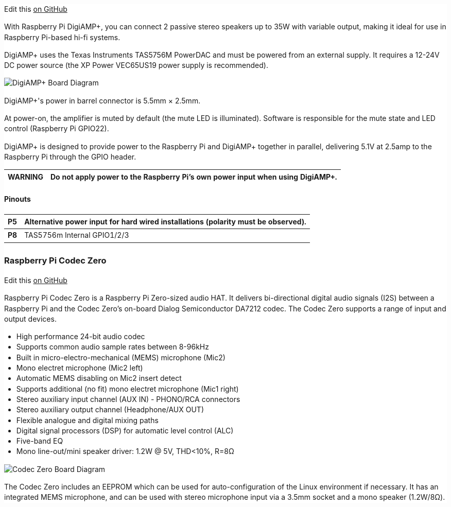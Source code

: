 Edit this [on GitHub](https://github.com/raspberrypi/documentation/blob/develop/documentation/asciidoc/accessories/audio/digiamp_plus.adoc)

With Raspberry Pi DigiAMP+, you can connect 2 passive stereo speakers up to 35W with variable output, making it ideal for use in Raspberry Pi-based hi-fi systems.

DigiAMP+ uses the Texas Instruments TAS5756M PowerDAC and must be powered from an external supply. It requires a 12-24V DC power source (the XP Power VEC65US19 power supply is recommended).

![DigiAMP+ Board Diagram](https://www.raspberrypi.com/documentation/accessories/images/DigiAMP+_Board_Diagram.jpg?hash=381e1743bd4ec10fe3fdd6924742028c)

DigiAMP+'s power in barrel connector is 5.5mm × 2.5mm.

At power-on, the amplifier is muted by default (the mute LED is illuminated). Software is responsible for the mute state and LED control (Raspberry Pi GPIO22).

DigiAMP+ is designed to provide power to the Raspberry Pi and DigiAMP+ together in parallel, delivering 5.1V at 2.5amp to the Raspberry Pi through the GPIO header.

| WARNING | Do not apply power to the Raspberry Pi’s own power input when using DigiAMP+. |
| --------- | -------------------------------------------------------------------------------- |

#### Pinouts

| **P5** | Alternative power input for hard wired installations (polarity must be observed). |
| -- | ----------------------------------------------------------------------------------- |
| **P8** | TAS5756m Internal GPIO1/2/3                                                       |

### Raspberry Pi Codec Zero

Edit this [on GitHub](https://github.com/raspberrypi/documentation/blob/develop/documentation/asciidoc/accessories/audio/codec_zero.adoc)

Raspberry Pi Codec Zero is a Raspberry Pi Zero-sized audio HAT. It delivers bi-directional digital audio signals (I2S) between a Raspberry Pi and the Codec Zero’s on-board Dialog Semiconductor DA7212 codec. The Codec Zero supports a range of input and output devices.

* High performance 24-bit audio codec
* Supports common audio sample rates between 8-96kHz
* Built in micro-electro-mechanical (MEMS) microphone (Mic2)
* Mono electret microphone (Mic2 left)
* Automatic MEMS disabling on Mic2 insert detect
* Supports additional (no fit) mono electret microphone (Mic1 right)
* Stereo auxiliary input channel (AUX IN) - PHONO/RCA connectors
* Stereo auxiliary output channel (Headphone/AUX OUT)
* Flexible analogue and digital mixing paths
* Digital signal processors (DSP) for automatic level control (ALC)
* Five-band EQ
* Mono line-out/mini speaker driver: 1.2W @ 5V, THD<10%, R=8Ω

![Codec Zero Board Diagram](https://www.raspberrypi.com/documentation/accessories/images/Codec_Zero_Board_Diagram.jpg?hash=57f16d928e8e7c52fb136bdd11e14171)

The Codec Zero includes an EEPROM which can be used for auto-configuration of the Linux environment if necessary. It has an integrated MEMS microphone, and can be used with stereo microphone input via a 3.5mm socket and a mono speaker (1.2W/8Ω).
